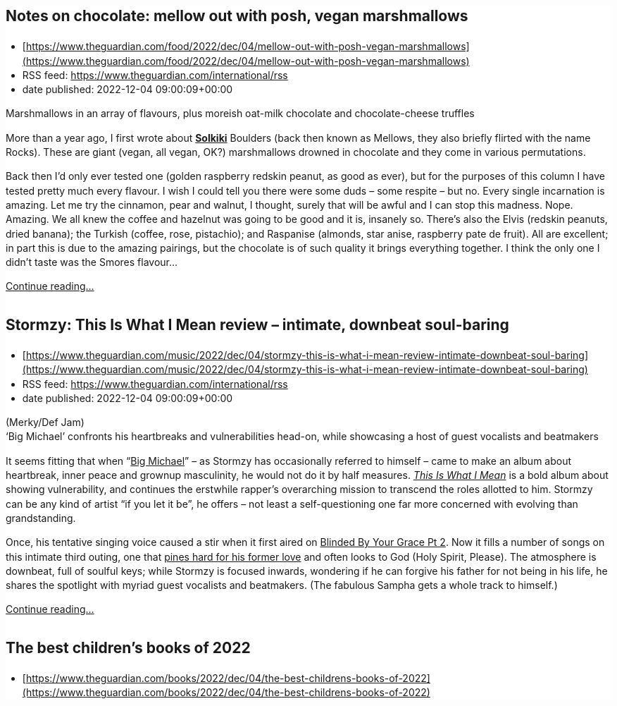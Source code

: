 ## Notes on chocolate: mellow out with posh, vegan marshmallows
 - [https://www.theguardian.com/food/2022/dec/04/mellow-out-with-posh-vegan-marshmallows](https://www.theguardian.com/food/2022/dec/04/mellow-out-with-posh-vegan-marshmallows)
 - RSS feed: https://www.theguardian.com/international/rss
 - date published: 2022-12-04 09:00:09+00:00

<p>Marshmallows in an array of flavours, plus moreish oat-milk chocolate and chocolate-cheese truffles</p><p>More than a year ago, I first wrote about <strong><a href="https://www.solkiki.co.uk/limitededitions-seasonal" title="">Solkiki</a></strong> Boulders (back then known as Mellows, they also briefly flirted with the name Rocks). These are giant (vegan, all vegan, OK?) marshmallows drowned in chocolate and they come in various permutations.</p><p>Back then I’d only ever tested one (golden raspberry redskin peanut, as good as ever), but for the purposes of this column I have tested pretty much every flavour. I wish I could tell you there were some duds – some respite – but no. Every single incarnation is amazing. Let me try the cinnamon, pear and walnut, I thought, surely that will be awful and I can stop this madness. Nope. Amazing. We all knew the coffee and hazelnut was going to be good and it is, insanely so. There’s also the Elvis (redskin peanuts, dried banana); the Turkish (coffee, rose, pistachio); and Raspanise (almonds, star anise, raspberry pate de fruit). All are excellent; in part this is due to the amazing pairings, but the chocolate is of such quality it brings everything together. I think the only one I didn’t taste was the Smores flavour…</p> <a href="https://www.theguardian.com/food/2022/dec/04/mellow-out-with-posh-vegan-marshmallows">Continue reading...</a>

## Stormzy: This Is What I Mean review – intimate, downbeat soul-baring
 - [https://www.theguardian.com/music/2022/dec/04/stormzy-this-is-what-i-mean-review-intimate-downbeat-soul-baring](https://www.theguardian.com/music/2022/dec/04/stormzy-this-is-what-i-mean-review-intimate-downbeat-soul-baring)
 - RSS feed: https://www.theguardian.com/international/rss
 - date published: 2022-12-04 09:00:09+00:00

<p>(Merky/Def Jam)<br />‘Big Michael’ confronts his heartbreaks and vulnerabilities head-on, while showcasing a host of guest vocalists and beatmakers</p><p>It seems fitting that when “<a href="https://www.youtube.com/watch?v=QsEvM4kSkT4">Big Michael</a>” – as Stormzy has occasionally referred to himself – came to make an album about heartbreak, inner peace and grownup masculinity, he would not do it by half measures. <em><a href="https://stormzy.lnk.to/thisiswhatimeanID">This Is What I Mean</a></em> is a bold album about showing vulnerability, and continues the erstwhile rapper’s overarching mission to transcend the roles allotted to him. Stormzy can be any kind of artist “if you let it be”, he offers – not least a self-questioning one far more concerned with evolving than grandstanding.</p><p>Once, his tentative singing voice caused a stir when it first aired on <a href="https://www.youtube.com/watch?v=HPuj6UISMhs">Blinded By Your Grace Pt 2</a>. Now it fills a number of songs on this intimate third outing, one that <a href="https://www.youtube.com/watch?v=BXd62mMu1UY">pines hard for his former love</a> and often looks to God (Holy Spirit, Please). The atmosphere is downbeat, full of soulful keys; while Stormzy is focused inwards, wondering if he can forgive his father for not being in his life, he shares the spotlight with myriad guest vocalists and beatmakers. (The fabulous Sampha gets a whole track to himself.)</p> <a href="https://www.theguardian.com/music/2022/dec/04/stormzy-this-is-what-i-mean-review-intimate-downbeat-soul-baring">Continue reading...</a>

## The best children’s books of 2022
 - [https://www.theguardian.com/books/2022/dec/04/the-best-childrens-books-of-2022](https://www.theguardian.com/books/2022/dec/04/the-best-childrens-books-of-2022)

